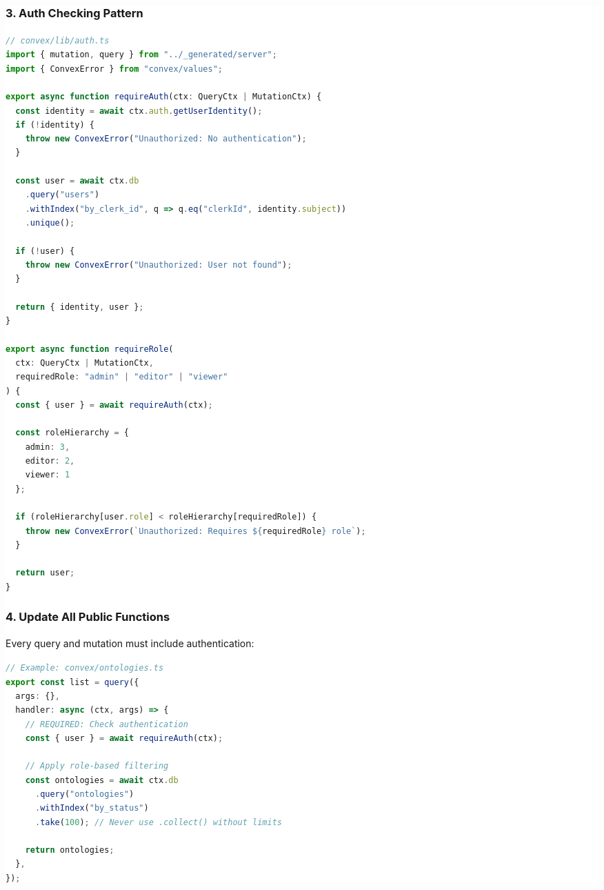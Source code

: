 ### 3. Auth Checking Pattern
```typescript
// convex/lib/auth.ts
import { mutation, query } from "../_generated/server";
import { ConvexError } from "convex/values";

export async function requireAuth(ctx: QueryCtx | MutationCtx) {
  const identity = await ctx.auth.getUserIdentity();
  if (!identity) {
    throw new ConvexError("Unauthorized: No authentication");
  }
  
  const user = await ctx.db
    .query("users")
    .withIndex("by_clerk_id", q => q.eq("clerkId", identity.subject))
    .unique();
    
  if (!user) {
    throw new ConvexError("Unauthorized: User not found");
  }
  
  return { identity, user };
}

export async function requireRole(
  ctx: QueryCtx | MutationCtx, 
  requiredRole: "admin" | "editor" | "viewer"
) {
  const { user } = await requireAuth(ctx);
  
  const roleHierarchy = {
    admin: 3,
    editor: 2,
    viewer: 1
  };
  
  if (roleHierarchy[user.role] < roleHierarchy[requiredRole]) {
    throw new ConvexError(`Unauthorized: Requires ${requiredRole} role`);
  }
  
  return user;
}
```

### 4. Update All Public Functions
Every query and mutation must include authentication:

```typescript
// Example: convex/ontologies.ts
export const list = query({
  args: {},
  handler: async (ctx, args) => {
    // REQUIRED: Check authentication
    const { user } = await requireAuth(ctx);
    
    // Apply role-based filtering
    const ontologies = await ctx.db
      .query("ontologies")
      .withIndex("by_status")
      .take(100); // Never use .collect() without limits
      
    return ontologies;
  },
});
```